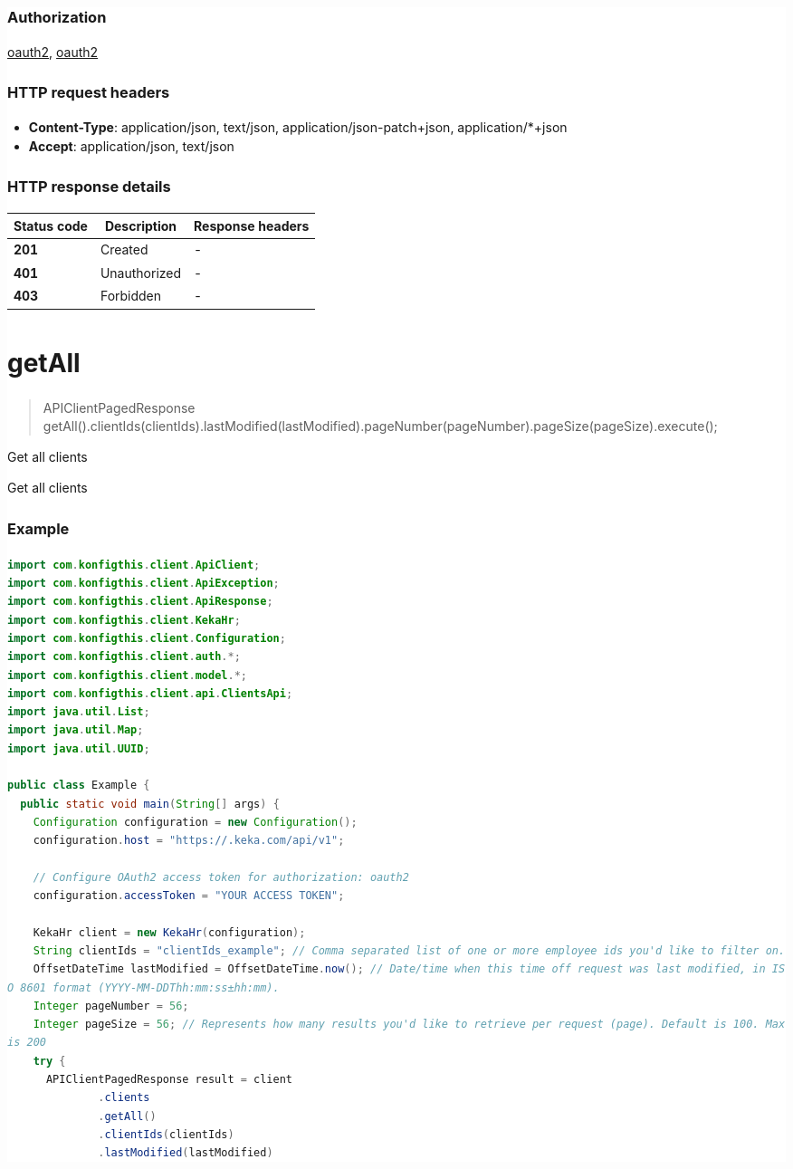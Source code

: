 ### Authorization

[oauth2](../README.md#oauth2), [oauth2](../README.md#oauth2)

### HTTP request headers

 - **Content-Type**: application/json, text/json, application/json-patch+json, application/*+json
 - **Accept**: application/json, text/json

### HTTP response details
| Status code | Description | Response headers |
|-------------|-------------|------------------|
| **201** | Created |  -  |
| **401** | Unauthorized |  -  |
| **403** | Forbidden |  -  |

<a name="getAll"></a>
# **getAll**
> APIClientPagedResponse getAll().clientIds(clientIds).lastModified(lastModified).pageNumber(pageNumber).pageSize(pageSize).execute();

Get all clients

Get all clients

### Example
```java
import com.konfigthis.client.ApiClient;
import com.konfigthis.client.ApiException;
import com.konfigthis.client.ApiResponse;
import com.konfigthis.client.KekaHr;
import com.konfigthis.client.Configuration;
import com.konfigthis.client.auth.*;
import com.konfigthis.client.model.*;
import com.konfigthis.client.api.ClientsApi;
import java.util.List;
import java.util.Map;
import java.util.UUID;

public class Example {
  public static void main(String[] args) {
    Configuration configuration = new Configuration();
    configuration.host = "https://.keka.com/api/v1";
    
    // Configure OAuth2 access token for authorization: oauth2
    configuration.accessToken = "YOUR ACCESS TOKEN";
    
    KekaHr client = new KekaHr(configuration);
    String clientIds = "clientIds_example"; // Comma separated list of one or more employee ids you'd like to filter on.
    OffsetDateTime lastModified = OffsetDateTime.now(); // Date/time when this time off request was last modified, in ISO 8601 format (YYYY-MM-DDThh:mm:ss±hh:mm).
    Integer pageNumber = 56;
    Integer pageSize = 56; // Represents how many results you'd like to retrieve per request (page). Default is 100. Max is 200
    try {
      APIClientPagedResponse result = client
              .clients
              .getAll()
              .clientIds(clientIds)
              .lastModified(lastModified)
```